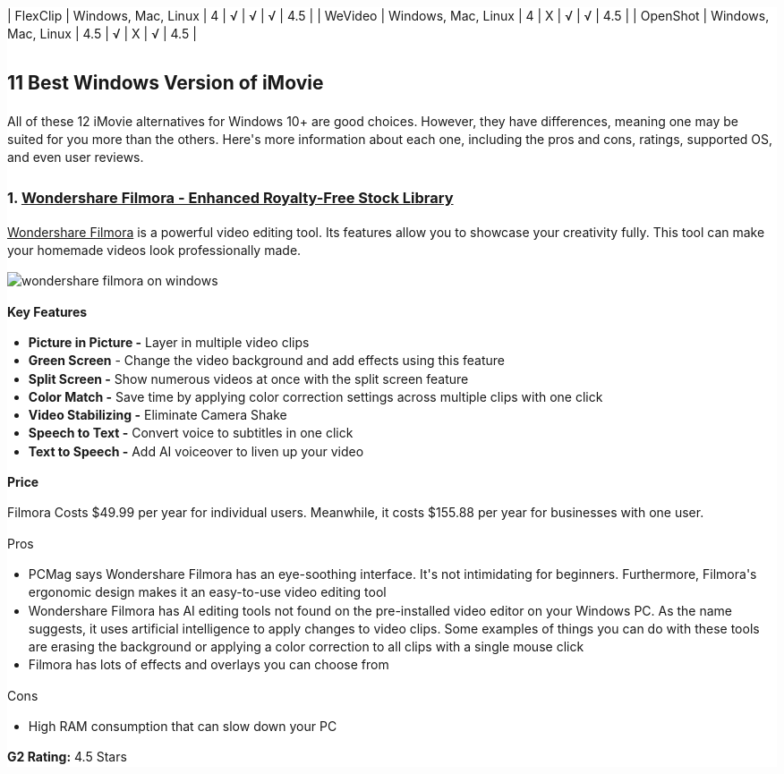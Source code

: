| FlexClip                | Windows, Mac, Linux  | 4                                   | √              | √                              | √              | 4.5                          |
| WeVideo                 | Windows, Mac, Linux  | 4                                   | X              | √                              | √              | 4.5                          |
| OpenShot                | Windows, Mac, Linux  | 4.5                                 | √              | X                              | √              | 4.5                          |

## 11 Best Windows Version of iMovie

All of these 12 iMovie alternatives for Windows 10+ are good choices. However, they have differences, meaning one may be suited for you more than the others. Here's more information about each one, including the pros and cons, ratings, supported OS, and even user reviews.

### 1\. [Wondershare Filmora - Enhanced Royalty-Free Stock Library](https://filmora.wondershare.net/?gclid=Cj0KCQjwsrWZBhC4ARIsAGGUJuooEvrfABP01%5FlHES8-AnewL9EMg%5FnUpg51SCFWYctPWi%5Fq-mZEXWYaArT%5FEALw%5FwcB)

[Wondershare Filmora](https://tools.techidaily.com/wondershare/filmora/download/) is a powerful video editing tool. Its features allow you to showcase your creativity fully. This tool can make your homemade videos look professionally made.

![wondershare filmora on windows](https://images.wondershare.com/filmora/article-images/filmora9-instant-cutter-tool.jpg)

**Key Features**

* **Picture in Picture -** Layer in multiple video clips
* **Green Screen** \- Change the video background and add effects using this feature
* **Split Screen -** Show numerous videos at once with the split screen feature
* **Color Match -** Save time by applying color correction settings across multiple clips with one click
* **Video Stabilizing -** Eliminate Camera Shake
* **Speech to Text -** Convert voice to subtitles in one click
* **Text to Speech -** Add AI voiceover to liven up your video

**Price**

Filmora Costs $49.99 per year for individual users. Meanwhile, it costs $155.88 per year for businesses with one user.

 Pros

* PCMag says Wondershare Filmora has an eye-soothing interface. It's not intimidating for beginners. Furthermore, Filmora's ergonomic design makes it an easy-to-use video editing tool
* Wondershare Filmora has AI editing tools not found on the pre-installed video editor on your Windows PC. As the name suggests, it uses artificial intelligence to apply changes to video clips. Some examples of things you can do with these tools are erasing the background or applying a color correction to all clips with a single mouse click
* Filmora has lots of effects and overlays you can choose from

 Cons

* High RAM consumption that can slow down your PC

**G2 Rating:** 4.5 Stars
